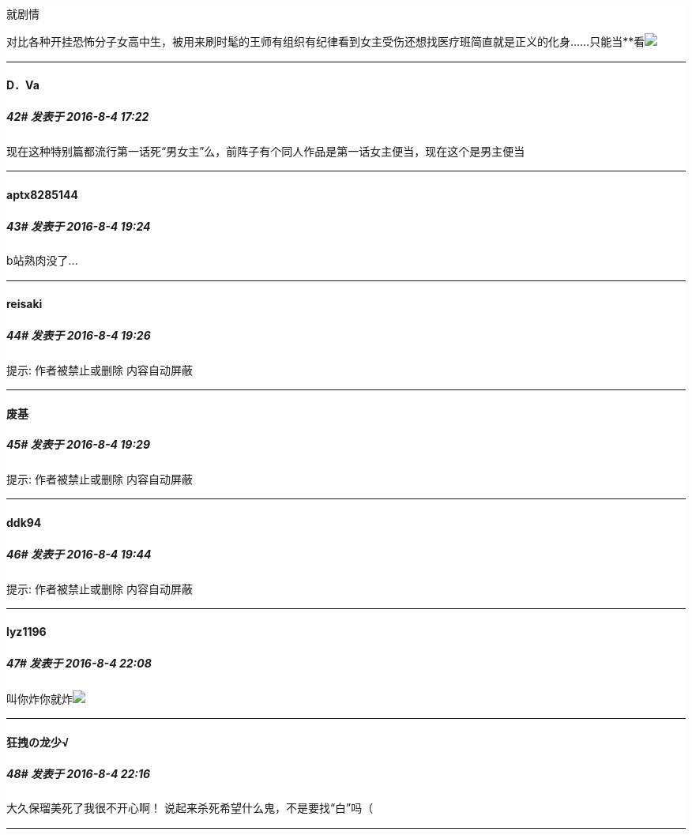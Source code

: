 就剧情

对比各种开挂恐怖分子女高中生，被用来刷时髦的王师有组织有纪律看到女主受伤还想找医疗班简直就是正义的化身……只能当**看<img src="https://static.saraba1st.com/image/smiley/face/149.gif" referrerpolicy="no-referrer">

*****

####  D．Va  
##### 42#       发表于 2016-8-4 17:22

现在这种特别篇都流行第一话死“男女主”么，前阵子有个同人作品是第一话女主便当，现在这个是男主便当

*****

####  aptx8285144  
##### 43#       发表于 2016-8-4 19:24

b站熟肉没了...

*****

####  reisaki  
##### 44#       发表于 2016-8-4 19:26

提示: 作者被禁止或删除 内容自动屏蔽

*****

####  废基  
##### 45#       发表于 2016-8-4 19:29

提示: 作者被禁止或删除 内容自动屏蔽

*****

####  ddk94  
##### 46#       发表于 2016-8-4 19:44

提示: 作者被禁止或删除 内容自动屏蔽

*****

####  lyz1196  
##### 47#       发表于 2016-8-4 22:08

叫你炸你就炸<img src="https://static.saraba1st.com/image/smiley/face/06.gif" referrerpolicy="no-referrer">

*****

####  狂拽の龙少√  
##### 48#       发表于 2016-8-4 22:16

大久保瑠美死了我很不开心啊！ 说起来杀死希望什么鬼，不是要找“白”吗（

*****

